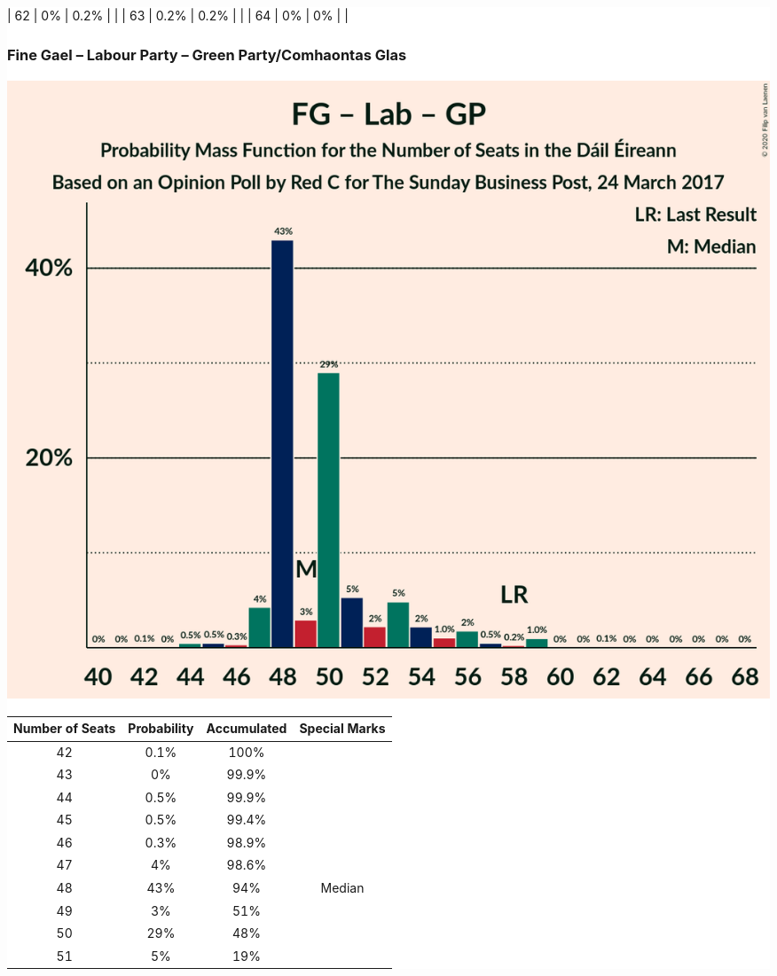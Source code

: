 | 62 | 0% | 0.2% |  |
| 63 | 0.2% | 0.2% |  |
| 64 | 0% | 0% |  |

### Fine Gael – Labour Party – Green Party/Comhaontas Glas

![Graph with seats probability mass function not yet produced](2017-03-24-RedC-coalitions-seats-pmf-fg–lab–gp.png "Seats Probability Mass Function")

| Number of Seats | Probability | Accumulated | Special Marks |
|:---------------:|:-----------:|:-----------:|:-------------:|
| 42 | 0.1% | 100% |  |
| 43 | 0% | 99.9% |  |
| 44 | 0.5% | 99.9% |  |
| 45 | 0.5% | 99.4% |  |
| 46 | 0.3% | 98.9% |  |
| 47 | 4% | 98.6% |  |
| 48 | 43% | 94% | Median |
| 49 | 3% | 51% |  |
| 50 | 29% | 48% |  |
| 51 | 5% | 19% |  |